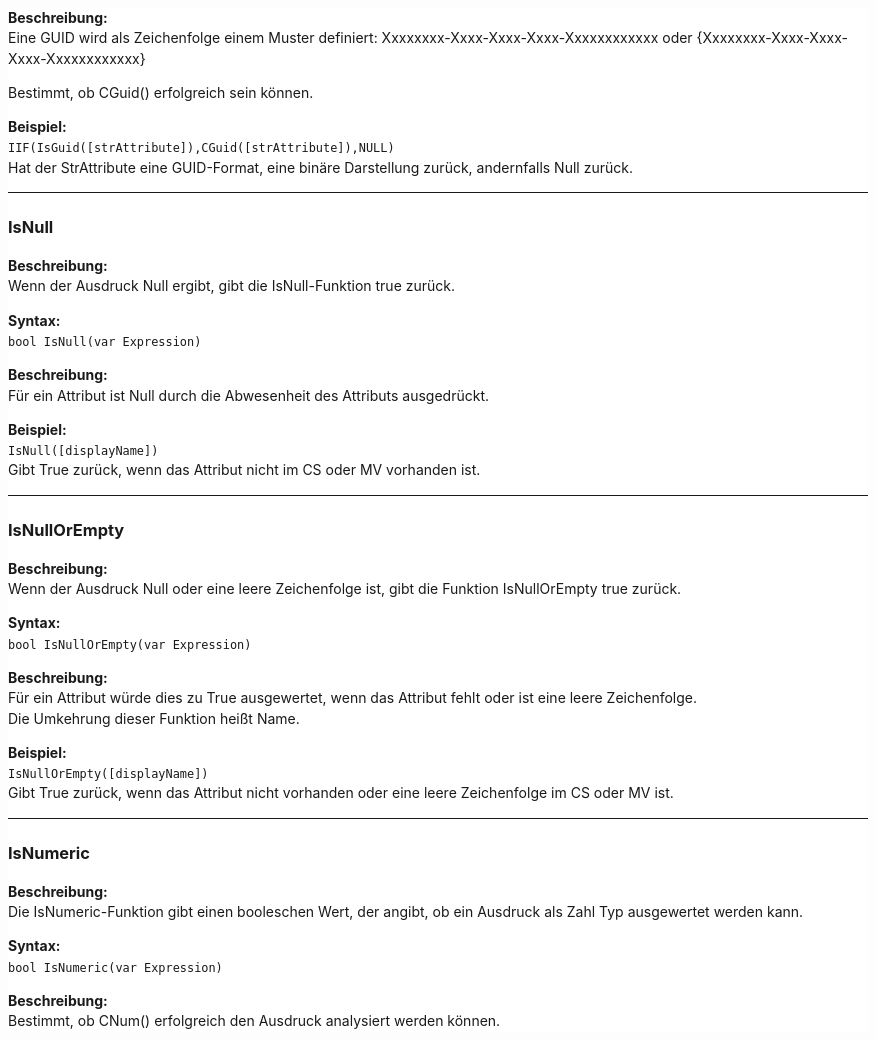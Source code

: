 **Beschreibung:**  
Eine GUID wird als Zeichenfolge einem Muster definiert: Xxxxxxxx-Xxxx-Xxxx-Xxxx-Xxxxxxxxxxxx oder {Xxxxxxxx-Xxxx-Xxxx-Xxxx-Xxxxxxxxxxxx}

Bestimmt, ob CGuid() erfolgreich sein können.

**Beispiel:**  
`IIF(IsGuid([strAttribute]),CGuid([strAttribute]),NULL)`  
Hat der StrAttribute eine GUID-Format, eine binäre Darstellung zurück, andernfalls Null zurück.

----------
### <a name="isnull"></a>IsNull

**Beschreibung:**  
Wenn der Ausdruck Null ergibt, gibt die IsNull-Funktion true zurück.

**Syntax:**  
`bool IsNull(var Expression)`

**Beschreibung:**  
Für ein Attribut ist Null durch die Abwesenheit des Attributs ausgedrückt.

**Beispiel:**  
`IsNull([displayName])`  
Gibt True zurück, wenn das Attribut nicht im CS oder MV vorhanden ist.

----------
### <a name="isnullorempty"></a>IsNullOrEmpty

**Beschreibung:**  
Wenn der Ausdruck Null oder eine leere Zeichenfolge ist, gibt die Funktion IsNullOrEmpty true zurück.

**Syntax:**  
`bool IsNullOrEmpty(var Expression)`

**Beschreibung:**  
Für ein Attribut würde dies zu True ausgewertet, wenn das Attribut fehlt oder ist eine leere Zeichenfolge.  
Die Umkehrung dieser Funktion heißt Name.

**Beispiel:**  
`IsNullOrEmpty([displayName])`  
Gibt True zurück, wenn das Attribut nicht vorhanden oder eine leere Zeichenfolge im CS oder MV ist.

----------
### <a name="isnumeric"></a>IsNumeric

**Beschreibung:**  
Die IsNumeric-Funktion gibt einen booleschen Wert, der angibt, ob ein Ausdruck als Zahl Typ ausgewertet werden kann.

**Syntax:**  
`bool IsNumeric(var Expression)`

**Beschreibung:**  
Bestimmt, ob CNum() erfolgreich den Ausdruck analysiert werden können.
